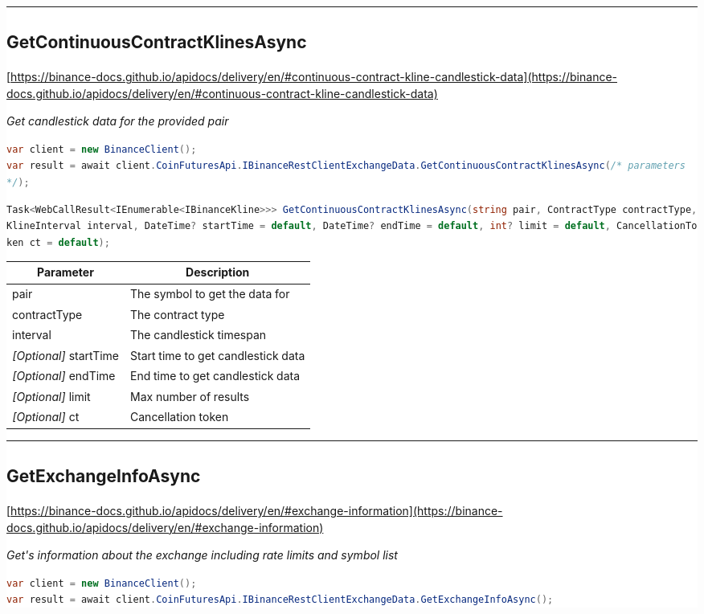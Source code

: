 </p>

***

## GetContinuousContractKlinesAsync  

[https://binance-docs.github.io/apidocs/delivery/en/#continuous-contract-kline-candlestick-data](https://binance-docs.github.io/apidocs/delivery/en/#continuous-contract-kline-candlestick-data)  
<p>

*Get candlestick data for the provided pair*  

```csharp  
var client = new BinanceClient();  
var result = await client.CoinFuturesApi.IBinanceRestClientExchangeData.GetContinuousContractKlinesAsync(/* parameters */);  
```  

```csharp  
Task<WebCallResult<IEnumerable<IBinanceKline>>> GetContinuousContractKlinesAsync(string pair, ContractType contractType, KlineInterval interval, DateTime? startTime = default, DateTime? endTime = default, int? limit = default, CancellationToken ct = default);  
```  

|Parameter|Description|
|---|---|
|pair|The symbol to get the data for|
|contractType|The contract type|
|interval|The candlestick timespan|
|_[Optional]_ startTime|Start time to get candlestick data|
|_[Optional]_ endTime|End time to get candlestick data|
|_[Optional]_ limit|Max number of results|
|_[Optional]_ ct|Cancellation token|

</p>

***

## GetExchangeInfoAsync  

[https://binance-docs.github.io/apidocs/delivery/en/#exchange-information](https://binance-docs.github.io/apidocs/delivery/en/#exchange-information)  
<p>

*Get's information about the exchange including rate limits and symbol list*  

```csharp  
var client = new BinanceClient();  
var result = await client.CoinFuturesApi.IBinanceRestClientExchangeData.GetExchangeInfoAsync();  
```  
